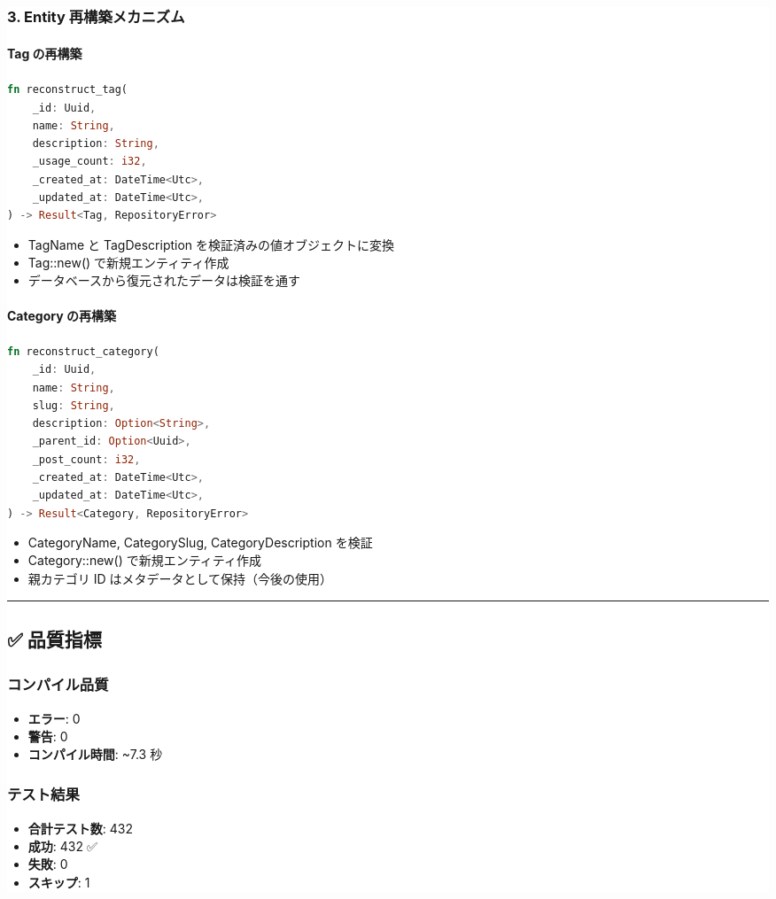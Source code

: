 ### 3. Entity 再構築メカニズム

#### Tag の再構築

```rust
fn reconstruct_tag(
    _id: Uuid,
    name: String,
    description: String,
    _usage_count: i32,
    _created_at: DateTime<Utc>,
    _updated_at: DateTime<Utc>,
) -> Result<Tag, RepositoryError>
```

- TagName と TagDescription を検証済みの値オブジェクトに変換
- Tag::new() で新規エンティティ作成
- データベースから復元されたデータは検証を通す

#### Category の再構築

```rust
fn reconstruct_category(
    _id: Uuid,
    name: String,
    slug: String,
    description: Option<String>,
    _parent_id: Option<Uuid>,
    _post_count: i32,
    _created_at: DateTime<Utc>,
    _updated_at: DateTime<Utc>,
) -> Result<Category, RepositoryError>
```

- CategoryName, CategorySlug, CategoryDescription を検証
- Category::new() で新規エンティティ作成
- 親カテゴリ ID はメタデータとして保持（今後の使用）

---

## ✅ 品質指標

### コンパイル品質
- **エラー**: 0
- **警告**: 0
- **コンパイル時間**: ~7.3 秒

### テスト結果
- **合計テスト数**: 432
- **成功**: 432 ✅
- **失敗**: 0
- **スキップ**: 1
